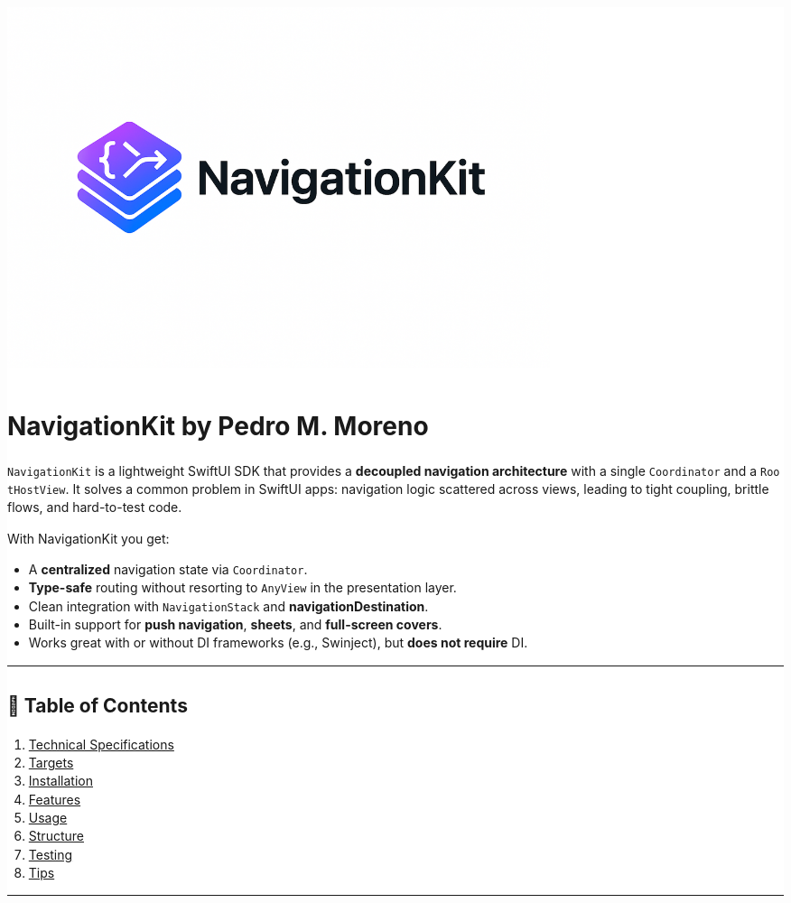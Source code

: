 <img src=".docs/assets/NavigationKitLogo.png" alt="MoviesFinder Icon" height="400" />

# NavigationKit by Pedro M. Moreno

`NavigationKit` is a lightweight SwiftUI SDK that provides a **decoupled navigation architecture** with a single `Coordinator` and a `RootHostView`. It solves a common problem in SwiftUI apps: navigation logic scattered across views, leading to tight coupling, brittle flows, and hard-to-test code.

With NavigationKit you get:

- A **centralized** navigation state via `Coordinator`.
- **Type-safe** routing without resorting to `AnyView` in the presentation layer.
- Clean integration with `NavigationStack` and **navigationDestination**.
- Built-in support for **push navigation**, **sheets**, and **full-screen covers**.
- Works great with or without DI frameworks (e.g., Swinject), but **does not require** DI.

---

## 🚀 Table of Contents

1. [Technical Specifications](#technical-specs)
2. [Targets](#targets)
3. [Installation](#installation)
4. [Features](#features)  
5. [Usage](#usage)  
6. [Structure](#structure)  
7. [Testing](#testing)  
8. [Tips](#tips)  

---